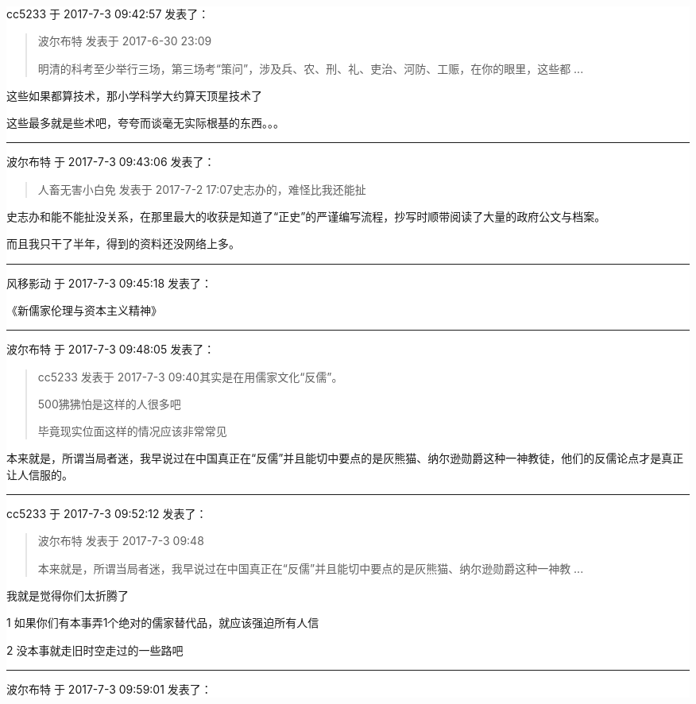 cc5233 于 2017-7-3 09:42:57 发表了：

> 波尔布特 发表于 2017-6-30 23:09
> 
> 明清的科考至少举行三场，第三场考“策问”，涉及兵、农、刑、礼、吏治、河防、工赈，在你的眼里，这些都 ...



这些如果都算技术，那小学科学大约算天顶星技术了

这些最多就是些术吧，夸夸而谈毫无实际根基的东西。。。

---------

波尔布特 于 2017-7-3 09:43:06 发表了：

> 人畜无害小白免 发表于 2017-7-2 17:07史志办的，难怪比我还能扯



史志办和能不能扯没关系，在那里最大的收获是知道了“正史”的严谨编写流程，抄写时顺带阅读了大量的政府公文与档案。

而且我只干了半年，得到的资料还没网络上多。

---------

风移影动 于 2017-7-3 09:45:18 发表了：

《新儒家伦理与资本主义精神》

---------

波尔布特 于 2017-7-3 09:48:05 发表了：

> cc5233 发表于 2017-7-3 09:40其实是在用儒家文化“反儒”。
> 
> 500狒狒怕是这样的人很多吧
> 
> 毕竟现实位面这样的情况应该非常常见



本来就是，所谓当局者迷，我早说过在中国真正在“反儒”并且能切中要点的是灰熊猫、纳尔逊勋爵这种一神教徒，他们的反儒论点才是真正让人信服的。

---------

cc5233 于 2017-7-3 09:52:12 发表了：

> 波尔布特 发表于 2017-7-3 09:48
> 
> 本来就是，所谓当局者迷，我早说过在中国真正在“反儒”并且能切中要点的是灰熊猫、纳尔逊勋爵这种一神教 ...



我就是觉得你们太折腾了

1 如果你们有本事弄1个绝对的儒家替代品，就应该强迫所有人信

2 没本事就走旧时空走过的一些路吧

---------

波尔布特 于 2017-7-3 09:59:01 发表了：
